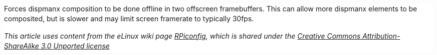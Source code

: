 Forces dispmanx composition to be done offline in two offscreen framebuffers. This can allow more dispmanx elements to be composited, but is slower and may limit screen framerate to typically 30fps.

*This article uses content from the eLinux wiki page [RPiconfig](http://elinux.org/RPiconfig), which is shared under the [Creative Commons Attribution-ShareAlike 3.0 Unported license](http://creativecommons.org/licenses/by-sa/3.0/)*
